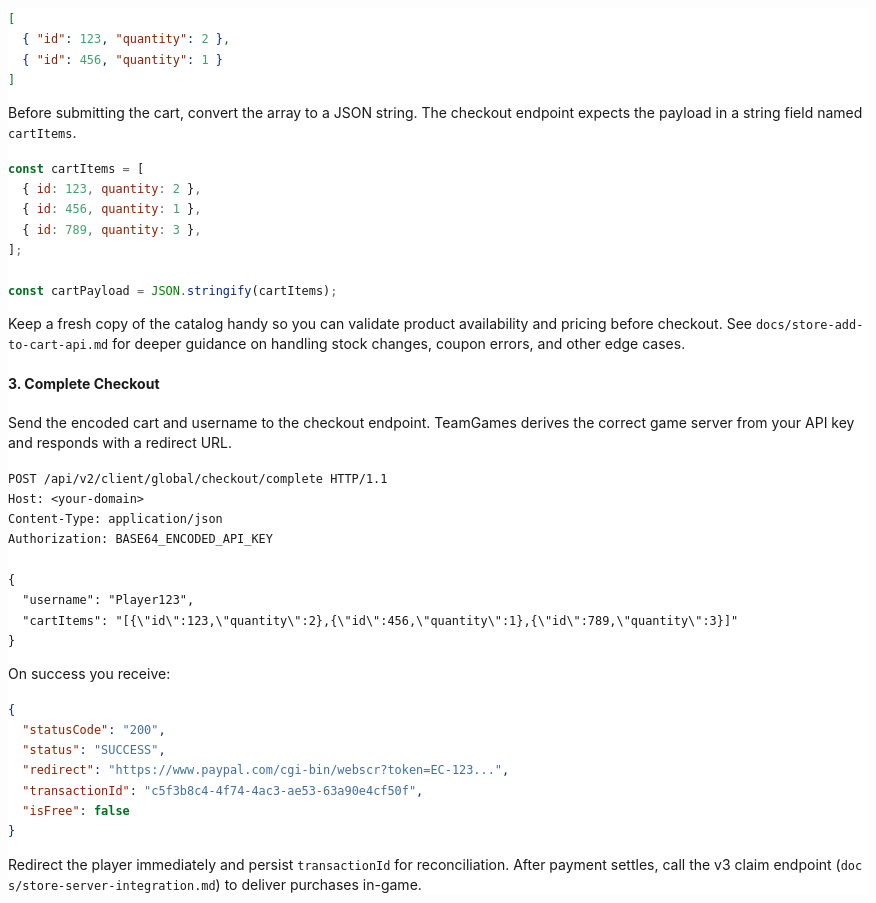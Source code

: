```json
[
  { "id": 123, "quantity": 2 },
  { "id": 456, "quantity": 1 }
]
```

Before submitting the cart, convert the array to a JSON string. The checkout endpoint expects the payload in a string field named `cartItems`.

```js
const cartItems = [
  { id: 123, quantity: 2 },
  { id: 456, quantity: 1 },
  { id: 789, quantity: 3 },
];

const cartPayload = JSON.stringify(cartItems);
```

Keep a fresh copy of the catalog handy so you can validate product availability and pricing before checkout. See `docs/store-add-to-cart-api.md` for deeper guidance on handling stock changes, coupon errors, and other edge cases.

#### 3. Complete Checkout

Send the encoded cart and username to the checkout endpoint. TeamGames derives the correct game server from your API key and responds with a redirect URL.

```http
POST /api/v2/client/global/checkout/complete HTTP/1.1
Host: <your-domain>
Content-Type: application/json
Authorization: BASE64_ENCODED_API_KEY

{
  "username": "Player123",
  "cartItems": "[{\"id\":123,\"quantity\":2},{\"id\":456,\"quantity\":1},{\"id\":789,\"quantity\":3}]"
}
```

On success you receive:

```json
{
  "statusCode": "200",
  "status": "SUCCESS",
  "redirect": "https://www.paypal.com/cgi-bin/webscr?token=EC-123...",
  "transactionId": "c5f3b8c4-4f74-4ac3-ae53-63a90e4cf50f",
  "isFree": false
}
```

Redirect the player immediately and persist `transactionId` for reconciliation. After payment settles, call the v3 claim endpoint (`docs/store-server-integration.md`) to deliver purchases in-game.
